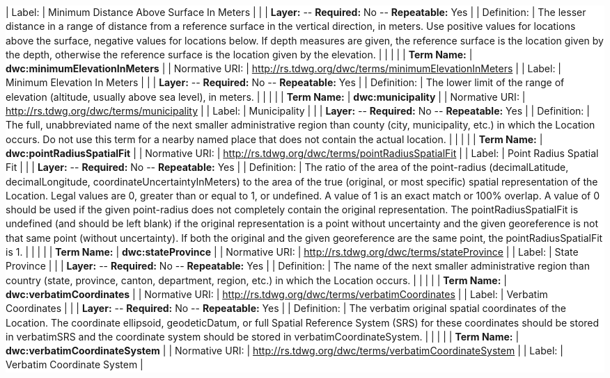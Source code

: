 | Label: | Minimum Distance Above Surface In Meters |
| | **Layer:**  -- **Required:** No -- **Repeatable:** Yes |
| Definition: | The lesser distance in a range of distance from a reference surface in the vertical direction, in meters. Use positive values for locations above the surface, negative values for locations below. If depth measures are given, the reference surface is the location given by the depth, otherwise the reference surface is the location given by the elevation. |
| | |
| <a id="Minimum_Elevation_In_Meters"></a><a id="dwc:minimumElevationInMeters"></a>**Term Name:** | **dwc:minimumElevationInMeters** |
| Normative URI: | http://rs.tdwg.org/dwc/terms/minimumElevationInMeters |
| Label: | Minimum Elevation In Meters |
| | **Layer:**  -- **Required:** No -- **Repeatable:** Yes |
| Definition: | The lower limit of the range of elevation (altitude, usually above sea level), in meters. |
| | |
| <a id="Municipality"></a><a id="dwc:municipality"></a>**Term Name:** | **dwc:municipality** |
| Normative URI: | http://rs.tdwg.org/dwc/terms/municipality |
| Label: | Municipality |
| | **Layer:**  -- **Required:** No -- **Repeatable:** Yes |
| Definition: | The full, unabbreviated name of the next smaller administrative region than county (city, municipality, etc.) in which the Location occurs. Do not use this term for a nearby named place that does not contain the actual location. |
| | |
| <a id="Point_Radius_Spatial_Fit"></a><a id="dwc:pointRadiusSpatialFit"></a>**Term Name:** | **dwc:pointRadiusSpatialFit** |
| Normative URI: | http://rs.tdwg.org/dwc/terms/pointRadiusSpatialFit |
| Label: | Point Radius Spatial Fit |
| | **Layer:**  -- **Required:** No -- **Repeatable:** Yes |
| Definition: | The ratio of the area of the point-radius (decimalLatitude, decimalLongitude, coordinateUncertaintyInMeters) to the area of the true (original, or most specific) spatial representation of the Location. Legal values are 0, greater than or equal to 1, or undefined. A value of 1 is an exact match or 100% overlap. A value of 0 should be used if the given point-radius does not completely contain the original representation. The pointRadiusSpatialFit is undefined (and should be left blank) if the original representation is a point without uncertainty and the given georeference is not that same point (without uncertainty). If both the original and the given georeference are the same point, the pointRadiusSpatialFit is 1. |
| | |
| <a id="State_Province"></a><a id="dwc:stateProvince"></a>**Term Name:** | **dwc:stateProvince** |
| Normative URI: | http://rs.tdwg.org/dwc/terms/stateProvince |
| Label: | State Province |
| | **Layer:**  -- **Required:** No -- **Repeatable:** Yes |
| Definition: | The name of the next smaller administrative region than country (state, province, canton, department, region, etc.) in which the Location occurs. |
| | |
| <a id="Verbatim_Coordinates"></a><a id="dwc:verbatimCoordinates"></a>**Term Name:** | **dwc:verbatimCoordinates** |
| Normative URI: | http://rs.tdwg.org/dwc/terms/verbatimCoordinates |
| Label: | Verbatim Coordinates |
| | **Layer:**  -- **Required:** No -- **Repeatable:** Yes |
| Definition: | The verbatim original spatial coordinates of the Location. The coordinate ellipsoid, geodeticDatum, or full Spatial Reference System (SRS) for these coordinates should be stored in verbatimSRS and the coordinate system should be stored in verbatimCoordinateSystem. |
| | |
| <a id="Verbatim_Coordinate_System"></a><a id="dwc:verbatimCoordinateSystem"></a>**Term Name:** | **dwc:verbatimCoordinateSystem** |
| Normative URI: | http://rs.tdwg.org/dwc/terms/verbatimCoordinateSystem |
| Label: | Verbatim Coordinate System |